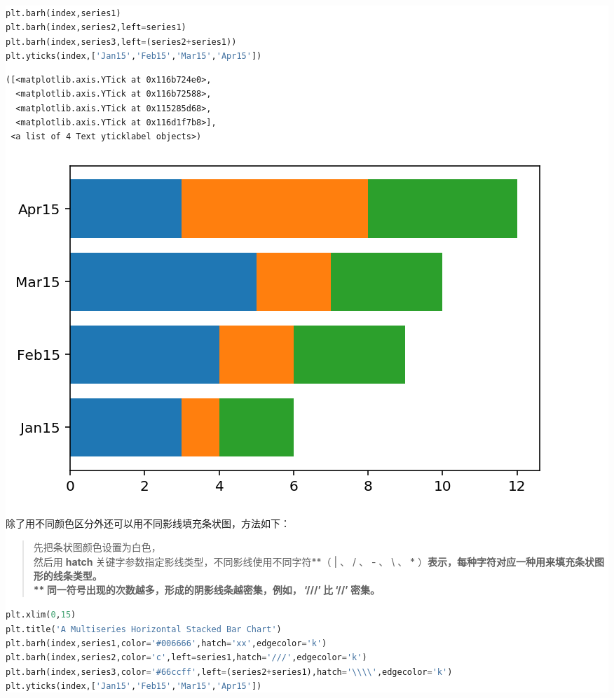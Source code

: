 

```python
plt.barh(index,series1)
plt.barh(index,series2,left=series1)
plt.barh(index,series3,left=(series2+series1))
plt.yticks(index,['Jan15','Feb15','Mar15','Apr15'])
```




    ([<matplotlib.axis.YTick at 0x116b724e0>,
      <matplotlib.axis.YTick at 0x116b72588>,
      <matplotlib.axis.YTick at 0x115285d68>,
      <matplotlib.axis.YTick at 0x116d1f7b8>],
     <a list of 4 Text yticklabel objects>)




![png](output_51_1.png)


除了用不同颜色区分外还可以用不同影线填充条状图，方法如下：

> 先把条状图颜色设置为白色，   
> 然后用 **hatch** 关键字参数指定影线类型，不同影线使用不同字符**（ | 、 / 、 - 、 \ 、 \* ）**表示，每种字符对应一种用来填充条状图形的线条类型。    
> ** 同一符号出现的次数越多，形成的阴影线条越密集，例如， ‘///’ 比 ‘//’ 密集。**


```python
plt.xlim(0,15)
plt.title('A Multiseries Horizontal Stacked Bar Chart')
plt.barh(index,series1,color='#006666',hatch='xx',edgecolor='k')
plt.barh(index,series2,color='c',left=series1,hatch='///',edgecolor='k')
plt.barh(index,series3,color='#66ccff',left=(series2+series1),hatch='\\\\',edgecolor='k')
plt.yticks(index,['Jan15','Feb15','Mar15','Apr15'])
```
